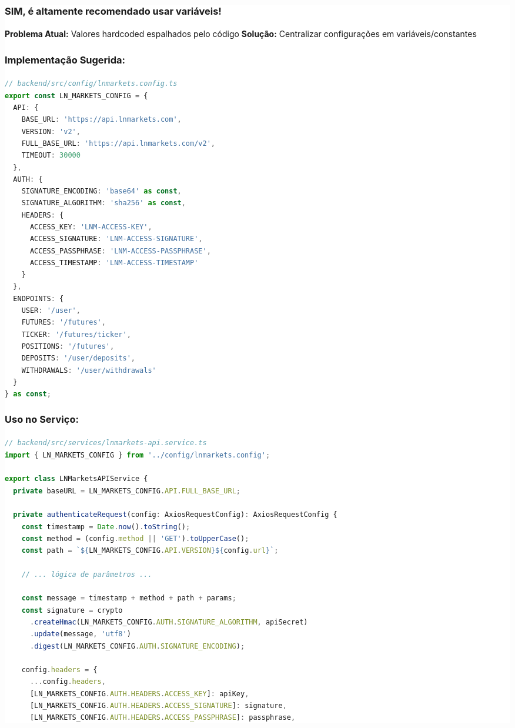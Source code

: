 ### **SIM, é altamente recomendado usar variáveis!**

**Problema Atual:** Valores hardcoded espalhados pelo código
**Solução:** Centralizar configurações em variáveis/constantes

### **Implementação Sugerida:**

```typescript
// backend/src/config/lnmarkets.config.ts
export const LN_MARKETS_CONFIG = {
  API: {
    BASE_URL: 'https://api.lnmarkets.com',
    VERSION: 'v2',
    FULL_BASE_URL: 'https://api.lnmarkets.com/v2',
    TIMEOUT: 30000
  },
  AUTH: {
    SIGNATURE_ENCODING: 'base64' as const,
    SIGNATURE_ALGORITHM: 'sha256' as const,
    HEADERS: {
      ACCESS_KEY: 'LNM-ACCESS-KEY',
      ACCESS_SIGNATURE: 'LNM-ACCESS-SIGNATURE',
      ACCESS_PASSPHRASE: 'LNM-ACCESS-PASSPHRASE',
      ACCESS_TIMESTAMP: 'LNM-ACCESS-TIMESTAMP'
    }
  },
  ENDPOINTS: {
    USER: '/user',
    FUTURES: '/futures',
    TICKER: '/futures/ticker',
    POSITIONS: '/futures',
    DEPOSITS: '/user/deposits',
    WITHDRAWALS: '/user/withdrawals'
  }
} as const;
```

### **Uso no Serviço:**

```typescript
// backend/src/services/lnmarkets-api.service.ts
import { LN_MARKETS_CONFIG } from '../config/lnmarkets.config';

export class LNMarketsAPIService {
  private baseURL = LN_MARKETS_CONFIG.API.FULL_BASE_URL;
  
  private authenticateRequest(config: AxiosRequestConfig): AxiosRequestConfig {
    const timestamp = Date.now().toString();
    const method = (config.method || 'GET').toUpperCase();
    const path = `${LN_MARKETS_CONFIG.API.VERSION}${config.url}`;
    
    // ... lógica de parâmetros ...
    
    const message = timestamp + method + path + params;
    const signature = crypto
      .createHmac(LN_MARKETS_CONFIG.AUTH.SIGNATURE_ALGORITHM, apiSecret)
      .update(message, 'utf8')
      .digest(LN_MARKETS_CONFIG.AUTH.SIGNATURE_ENCODING);
      
    config.headers = {
      ...config.headers,
      [LN_MARKETS_CONFIG.AUTH.HEADERS.ACCESS_KEY]: apiKey,
      [LN_MARKETS_CONFIG.AUTH.HEADERS.ACCESS_SIGNATURE]: signature,
      [LN_MARKETS_CONFIG.AUTH.HEADERS.ACCESS_PASSPHRASE]: passphrase,
```